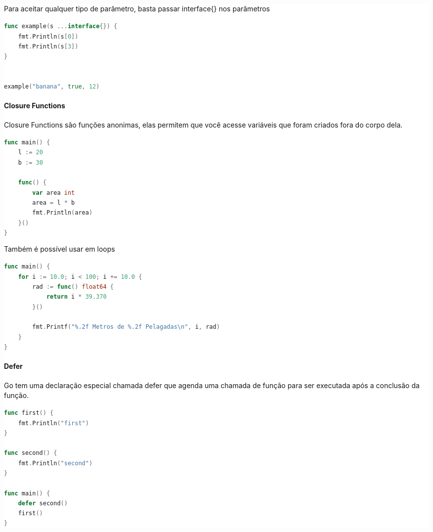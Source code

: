 Para aceitar qualquer tipo de parâmetro, basta passar interface{} nos parâmetros

```go
func example(s ...interface{}) {
	fmt.Println(s[0])
	fmt.Println(s[3])
}


example("banana", true, 12)
```

#### Closure Functions

Closure Functions são funções anonimas, elas permitem que você acesse variáveis que foram criados fora do corpo dela.

```go
func main() {
	l := 20
	b := 30

	func() {
		var area int
		area = l * b
		fmt.Println(area)
	}()
}
```

Também é possível usar em loops

```go
func main() {
	for i := 10.0; i < 100; i += 10.0 {
		rad := func() float64 {
			return i * 39.370
		}()

		fmt.Printf("%.2f Metros de %.2f Pelagadas\n", i, rad)
	}
}
```

#### Defer

Go tem uma declaração especial chamada defer que agenda uma chamada de função para ser executada após a conclusão da função.

```go
func first() {
	fmt.Println("first")
}

func second() {
	fmt.Println("second")
}

func main() {
	defer second()
	first()
}
```
